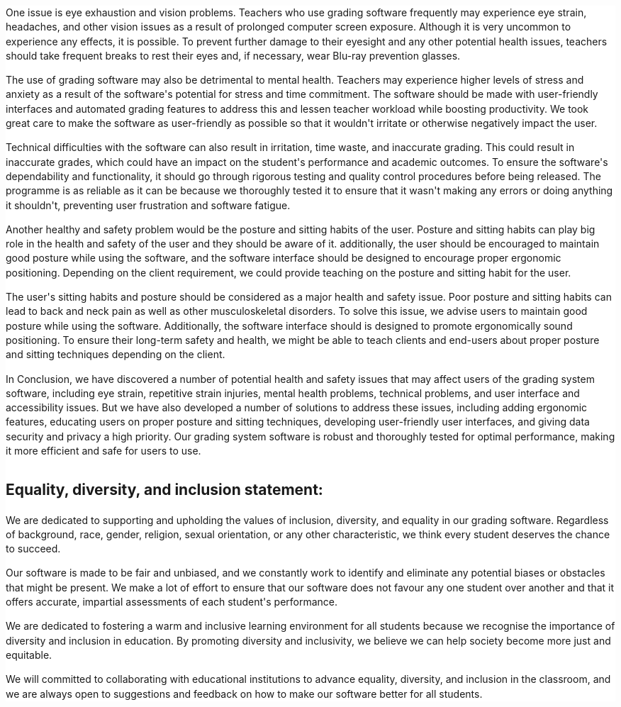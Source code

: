 <p>One issue is eye exhaustion and vision problems. Teachers who use grading software frequently may experience eye strain, headaches, and other vision issues as a result of prolonged computer screen exposure. Although it is very uncommon to experience any effects, it is possible. To prevent further damage to their eyesight and any other potential health issues, teachers should take frequent breaks to rest their eyes and, if necessary, wear Blu-ray prevention glasses.</p>

<p>The use of grading software may also be detrimental to mental health. Teachers may experience higher levels of stress and anxiety as a result of the software's potential for stress and time commitment. The software should be made with user-friendly interfaces and automated grading features to address this and lessen teacher workload while boosting productivity. We took great care to make the software as user-friendly as possible so that it wouldn't irritate or otherwise negatively impact the user.</p>

<p>Technical difficulties with the software can also result in irritation, time waste, and inaccurate grading. This could result in inaccurate grades, which could have an impact on the student's performance and academic outcomes. To ensure the software's dependability and functionality, it should go through rigorous testing and quality control procedures before being released. The programme is as reliable as it can be because we thoroughly tested it to ensure that it wasn't making any errors or doing anything it shouldn't, preventing user frustration and software fatigue.</p>

<p>Another healthy and safety problem would be the posture and sitting habits of the user. Posture and sitting habits can play big role in the health and safety of the user and they should be aware of it. additionally, the user should be encouraged to maintain good posture while using the software, and the software interface should be designed to encourage proper ergonomic positioning. Depending on the client requirement, we could provide teaching on the posture and sitting habit for the user.</p>

<p>The user's sitting habits and posture should be considered as a major health and safety issue. Poor posture and sitting habits can lead to back and neck pain as well as other musculoskeletal disorders. To solve this issue, we advise users to maintain good posture while using the software. Additionally, the software interface should is designed to promote ergonomically sound positioning. To ensure their long-term safety and health, we might be able to teach clients and end-users about proper posture and sitting techniques depending on the client.</p>

<p>In Conclusion, we have discovered a number of potential health and safety issues that may affect users of the grading system software, including eye strain, repetitive strain injuries, mental health problems, technical problems, and user interface and accessibility issues. But we have also developed a number of solutions to address these issues, including adding ergonomic features, educating users on proper posture and sitting techniques, developing user-friendly user interfaces, and giving data security and privacy a high priority. Our grading system software is robust and thoroughly tested for optimal performance, making it more efficient and safe for users to use.</p>


<h2>Equality, diversity, and inclusion statement:</h2>
<p>We are dedicated to supporting and upholding the values of inclusion, diversity, and equality in our grading software. Regardless of background, race, gender, religion, sexual orientation, or any other characteristic, we think every student deserves the chance to succeed.</p>

<p>Our software is made to be fair and unbiased, and we constantly work to identify and eliminate any potential biases or obstacles that might be present. We make a lot of effort to ensure that our software does not favour any one student over another and that it offers accurate, impartial assessments of each student's performance.</p>

<p>We are dedicated to fostering a warm and inclusive learning environment for all students because we recognise the importance of diversity and inclusion in education. By promoting diversity and inclusivity, we believe we can help society become more just and equitable.</p>

<p>We will committed to collaborating with educational institutions to advance equality, diversity, and inclusion in the classroom, and we are always open to suggestions and feedback on how to make our software better for all students.</p>